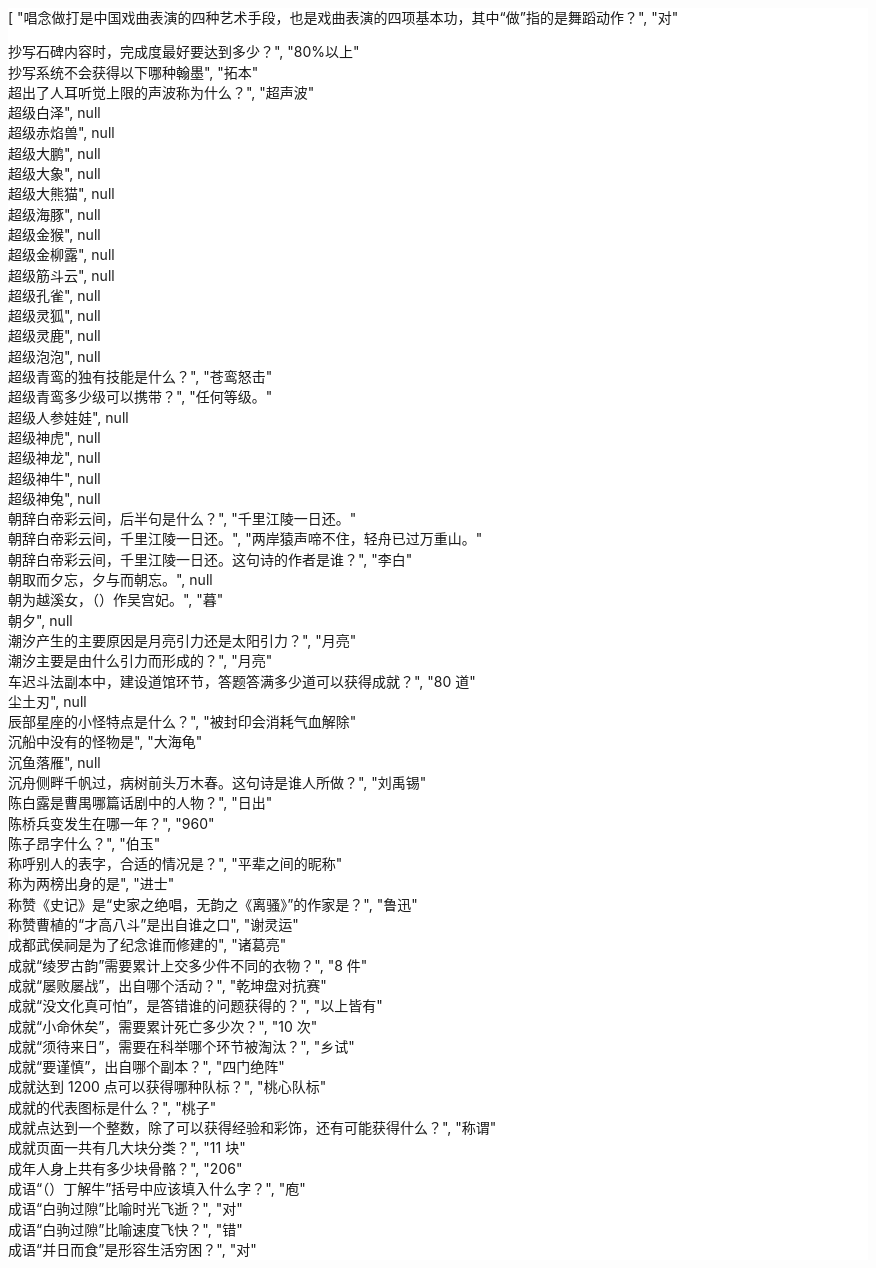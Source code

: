 [
"唱念做打是中国戏曲表演的四种艺术手段，也是戏曲表演的四项基本功，其中“做”指的是舞蹈动作？",
"对"

抄写石碑内容时，完成度最好要达到多少？", "80%以上"  
抄写系统不会获得以下哪种翰墨", "拓本"  
超出了人耳听觉上限的声波称为什么？", "超声波"  
超级白泽", null  
超级赤焰兽", null  
超级大鹏", null  
超级大象", null  
超级大熊猫", null  
超级海豚", null  
超级金猴", null  
超级金柳露", null  
超级筋斗云", null  
超级孔雀", null  
超级灵狐", null  
超级灵鹿", null  
超级泡泡", null  
超级青鸾的独有技能是什么？", "苍鸾怒击"  
超级青鸾多少级可以携带？", "任何等级。"  
超级人参娃娃", null  
超级神虎", null  
超级神龙", null  
超级神牛", null  
超级神兔", null  
朝辞白帝彩云间，后半句是什么？", "千里江陵一日还。"  
朝辞白帝彩云间，千里江陵一日还。", "两岸猿声啼不住，轻舟已过万重山。"  
朝辞白帝彩云间，千里江陵一日还。这句诗的作者是谁？", "李白"  
朝取而夕忘，夕与而朝忘。", null  
朝为越溪女，（）作吴宫妃。", "暮"  
朝夕", null  
潮汐产生的主要原因是月亮引力还是太阳引力？", "月亮"  
潮汐主要是由什么引力而形成的？", "月亮"  
车迟斗法副本中，建设道馆环节，答题答满多少道可以获得成就？", "80 道"  
尘土刃", null  
辰部星座的小怪特点是什么？", "被封印会消耗气血解除"  
沉船中没有的怪物是", "大海龟"  
沉鱼落雁", null  
沉舟侧畔千帆过，病树前头万木春。这句诗是谁人所做？", "刘禹锡"  
陈白露是曹禺哪篇话剧中的人物？", "日出"  
陈桥兵变发生在哪一年？", "960"  
陈子昂字什么？", "伯玉"  
称呼别人的表字，合适的情况是？", "平辈之间的昵称"  
称为两榜出身的是", "进士"  
称赞《史记》是“史家之绝唱，无韵之《离骚》”的作家是？", "鲁迅"  
称赞曹植的“才高八斗”是出自谁之口", "谢灵运"  
成都武侯祠是为了纪念谁而修建的", "诸葛亮"  
成就“绫罗古韵”需要累计上交多少件不同的衣物？", "8 件"  
成就“屡败屡战”，出自哪个活动？", "乾坤盘对抗赛"  
成就“没文化真可怕”，是答错谁的问题获得的？", "以上皆有"  
成就“小命休矣”，需要累计死亡多少次？", "10 次"  
成就“须待来日”，需要在科举哪个环节被淘汰？", "乡试"  
成就“要谨慎”，出自哪个副本？", "四门绝阵"  
成就达到 1200 点可以获得哪种队标？", "桃心队标"  
成就的代表图标是什么？", "桃子"  
成就点达到一个整数，除了可以获得经验和彩饰，还有可能获得什么？", "称谓"  
成就页面一共有几大块分类？", "11 块"  
成年人身上共有多少块骨骼？", "206"  
成语“（）丁解牛”括号中应该填入什么字？", "庖"  
成语“白驹过隙”比喻时光飞逝？", "对"  
成语“白驹过隙”比喻速度飞快？", "错"  
成语“并日而食”是形容生活穷困？", "对"  